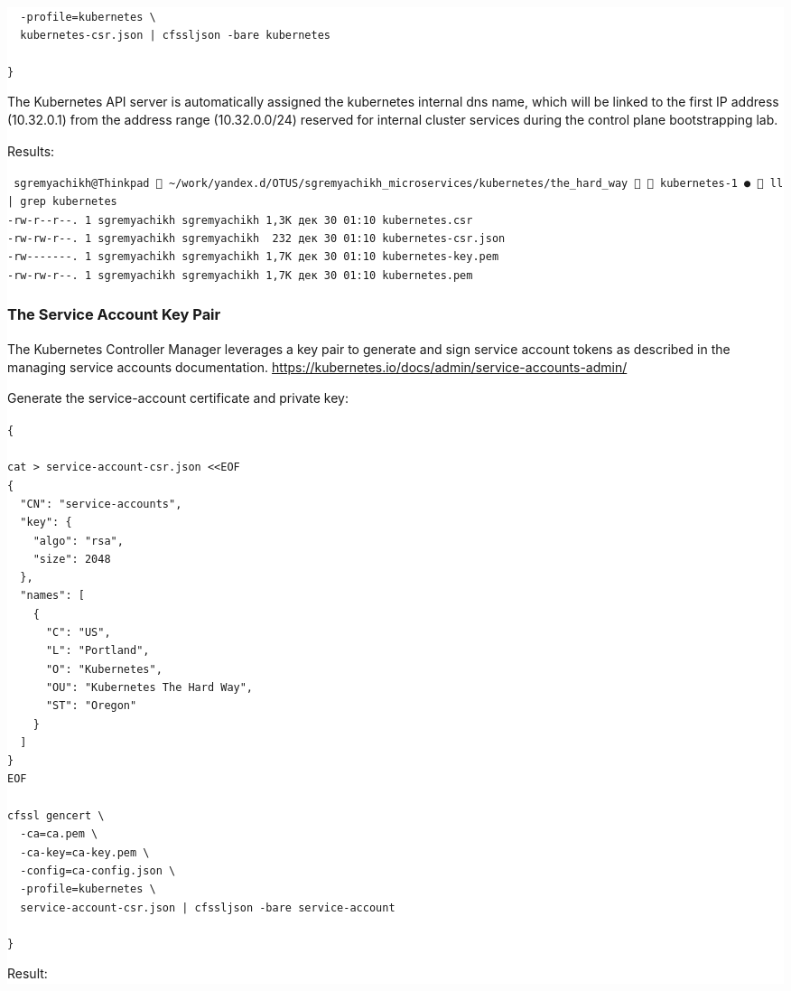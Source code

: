 ```
  -profile=kubernetes \
  kubernetes-csr.json | cfssljson -bare kubernetes

}
```
The Kubernetes API server is automatically assigned the kubernetes internal dns name, which will be linked to the first IP address (10.32.0.1) from the address range (10.32.0.0/24) reserved for internal cluster services during the control plane bootstrapping lab.

Results:

```
 sgremyachikh@Thinkpad  ~/work/yandex.d/OTUS/sgremyachikh_microservices/kubernetes/the_hard_way   kubernetes-1 ●  ll | grep kubernetes
-rw-r--r--. 1 sgremyachikh sgremyachikh 1,3K дек 30 01:10 kubernetes.csr
-rw-rw-r--. 1 sgremyachikh sgremyachikh  232 дек 30 01:10 kubernetes-csr.json
-rw-------. 1 sgremyachikh sgremyachikh 1,7K дек 30 01:10 kubernetes-key.pem
-rw-rw-r--. 1 sgremyachikh sgremyachikh 1,7K дек 30 01:10 kubernetes.pem
```
### The Service Account Key Pair

The Kubernetes Controller Manager leverages a key pair to generate and sign service account tokens as described in the managing service accounts documentation.
https://kubernetes.io/docs/admin/service-accounts-admin/

Generate the service-account certificate and private key:

```
{

cat > service-account-csr.json <<EOF
{
  "CN": "service-accounts",
  "key": {
    "algo": "rsa",
    "size": 2048
  },
  "names": [
    {
      "C": "US",
      "L": "Portland",
      "O": "Kubernetes",
      "OU": "Kubernetes The Hard Way",
      "ST": "Oregon"
    }
  ]
}
EOF

cfssl gencert \
  -ca=ca.pem \
  -ca-key=ca-key.pem \
  -config=ca-config.json \
  -profile=kubernetes \
  service-account-csr.json | cfssljson -bare service-account

}
```
Result:
